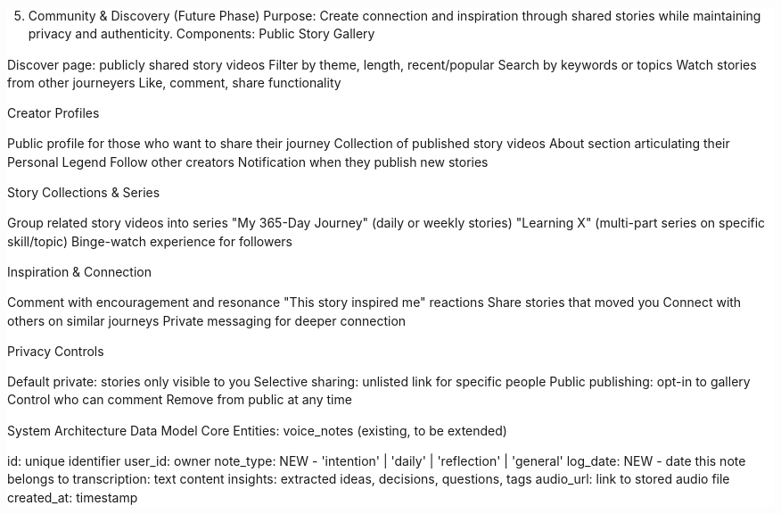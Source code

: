 5. Community & Discovery (Future Phase)
   Purpose: Create connection and inspiration through shared stories while maintaining privacy and authenticity.
   Components:
   Public Story Gallery

Discover page: publicly shared story videos
Filter by theme, length, recent/popular
Search by keywords or topics
Watch stories from other journeyers
Like, comment, share functionality

Creator Profiles

Public profile for those who want to share their journey
Collection of published story videos
About section articulating their Personal Legend
Follow other creators
Notification when they publish new stories

Story Collections & Series

Group related story videos into series
"My 365-Day Journey" (daily or weekly stories)
"Learning X" (multi-part series on specific skill/topic)
Binge-watch experience for followers

Inspiration & Connection

Comment with encouragement and resonance
"This story inspired me" reactions
Share stories that moved you
Connect with others on similar journeys
Private messaging for deeper connection

Privacy Controls

Default private: stories only visible to you
Selective sharing: unlisted link for specific people
Public publishing: opt-in to gallery
Control who can comment
Remove from public at any time

System Architecture
Data Model
Core Entities:
voice_notes (existing, to be extended)

id: unique identifier
user_id: owner
note_type: NEW - 'intention' | 'daily' | 'reflection' | 'general'
log_date: NEW - date this note belongs to
transcription: text content
insights: extracted ideas, decisions, questions, tags
audio_url: link to stored audio file
created_at: timestamp
